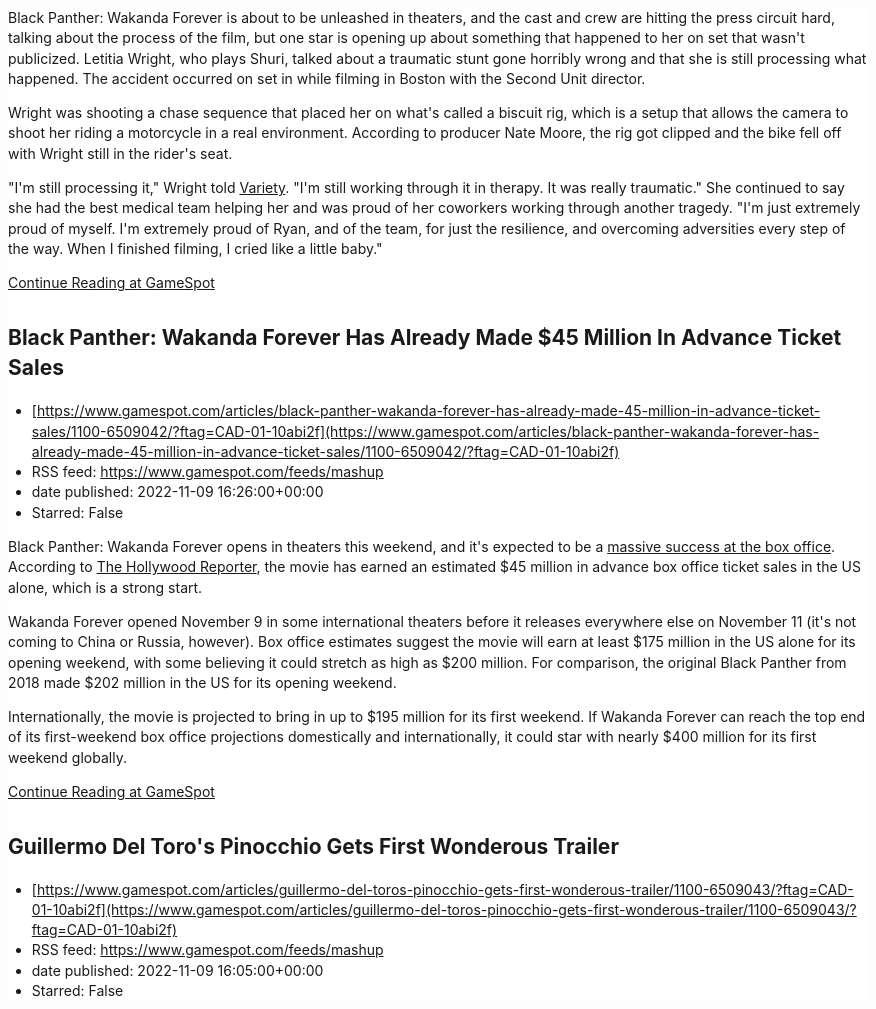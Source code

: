 <p>Black Panther: Wakanda Forever is about to be unleashed in theaters, and the cast and crew are hitting the press circuit hard, talking about the process of the film, but one star is opening up about something that happened to her on set that wasn't publicized. Letitia Wright, who plays Shuri, talked about a traumatic stunt gone horribly wrong and that she is still processing what happened. The accident occurred on set in while filming in Boston with the Second Unit director.</p><p>Wright was shooting a chase sequence that placed her on what's called a biscuit rig, which is a setup that allows the camera to shoot her riding a motorcycle in a real environment. According to producer Nate Moore, the rig got clipped and the bike fell off with Wright still in the rider's seat.</p><p>"I'm still processing it," Wright told <a href="https://variety.com/2022/film/news/letitia-wright-black-panther-2-set-injury-traumatic-1235427253/">Variety</a>. "I'm still working through it in therapy. It was really traumatic." She continued to say she had the best medical team helping her and was proud of her coworkers working through another tragedy. "I'm just extremely proud of myself. I'm extremely proud of Ryan, and of the team, for just the resilience, and overcoming adversities every step of the way. When I finished filming, I cried like a little baby."</p><a href="https://www.gamespot.com/articles/black-panther-star-letitia-wright-still-traumatized-over-stunt-gone-wrong-during-filming/1100-6509046/?ftag=CAD-01-10abi2f/">Continue Reading at GameSpot</a>

## Black Panther: Wakanda Forever Has Already Made $45 Million In Advance Ticket Sales
 - [https://www.gamespot.com/articles/black-panther-wakanda-forever-has-already-made-45-million-in-advance-ticket-sales/1100-6509042/?ftag=CAD-01-10abi2f](https://www.gamespot.com/articles/black-panther-wakanda-forever-has-already-made-45-million-in-advance-ticket-sales/1100-6509042/?ftag=CAD-01-10abi2f)
 - RSS feed: https://www.gamespot.com/feeds/mashup
 - date published: 2022-11-09 16:26:00+00:00
 - Starred: False

<p>Black Panther: Wakanda Forever opens in theaters this weekend, and it's expected to be a <a href="https://www.gamespot.com/articles/black-panther-wakanda-forever-could-make-175-million-or-more-during-first-weekend-in-the-us/1100-6508462/">massive success at the box office</a>. According to <a href="https://www.hollywoodreporter.com/movies/movie-news/black-panther-wakanda-forever-advance-ticket-sales-1235257803/">The Hollywood Reporter</a>, the movie has earned an estimated $45 million in advance box office ticket sales in the US alone, which is a strong start.</p><p>Wakanda Forever opened November 9 in some international theaters before it releases everywhere else on November 11 (it's not coming to China or Russia, however). Box office estimates suggest the movie will earn at least $175 million in the US alone for its opening weekend, with some believing it could stretch as high as $200 million. For comparison, the original Black Panther from 2018 made $202 million in the US for its opening weekend.</p><div>          </div><p>Internationally, the movie is projected to bring in up to $195 million for its first weekend. If Wakanda Forever can reach the top end of its first-weekend box office projections domestically and internationally, it could star with nearly $400 million for its first weekend globally.</p><a href="https://www.gamespot.com/articles/black-panther-wakanda-forever-has-already-made-45-million-in-advance-ticket-sales/1100-6509042/?ftag=CAD-01-10abi2f/">Continue Reading at GameSpot</a>

## Guillermo Del Toro's Pinocchio Gets First Wonderous Trailer
 - [https://www.gamespot.com/articles/guillermo-del-toros-pinocchio-gets-first-wonderous-trailer/1100-6509043/?ftag=CAD-01-10abi2f](https://www.gamespot.com/articles/guillermo-del-toros-pinocchio-gets-first-wonderous-trailer/1100-6509043/?ftag=CAD-01-10abi2f)
 - RSS feed: https://www.gamespot.com/feeds/mashup
 - date published: 2022-11-09 16:05:00+00:00
 - Starred: False
